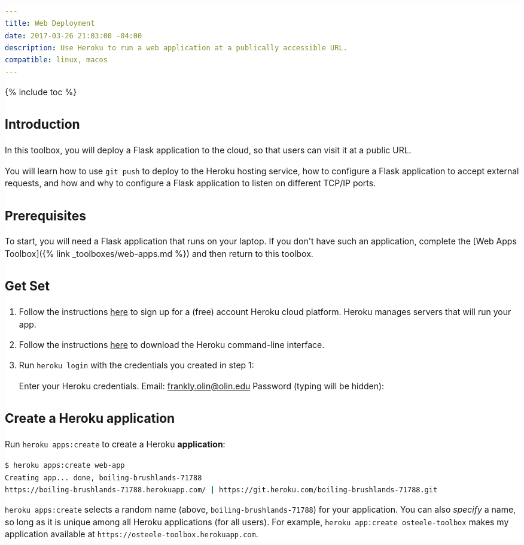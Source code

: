 ```yaml
---
title: Web Deployment
date: 2017-03-26 21:03:00 -04:00
description: Use Heroku to run a web application at a publically accessible URL.
compatible: linux, macos
---
```


{% include toc %}

## Introduction

In this toolbox, you will deploy a Flask application to the cloud, so that users can visit it at a public
URL.

You will learn how to use `git push` to deploy to the Heroku hosting service, how to configure a Flask application to accept external requests, and how and why to configure a Flask application to listen on different TCP/IP ports.

## Prerequisites

To start, you will need a Flask application that runs on your laptop. If you don't have such an application, complete the [Web Apps Toolbox]({% link _toolboxes/web-apps.md %}) and then return to this toolbox.

## Get Set

1. Follow the instructions [here](https://signup.heroku.com) to sign up for
   a (free) account Heroku cloud platform. Heroku manages servers that will
   run your app.

2. Follow the instructions [here](https://devcenter.heroku.com/articles/heroku-cli#download-and-install) to download the Heroku command-line interface.

3. Run `heroku login` with the credentials you created in step 1:

    Enter your Heroku credentials.
    Email: frankly.olin@olin.edu
    Password (typing will be hidden):

## Create a Heroku application

Run `heroku apps:create` to create a Heroku **application**:

```bash
$ heroku apps:create web-app
Creating app... done, boiling-brushlands-71788
https://boiling-brushlands-71788.herokuapp.com/ | https://git.heroku.com/boiling-brushlands-71788.git
```

`heroku apps:create` selects a random name (above, `boiling-brushlands-71788`)
for your application. You can also *specify* a name, so long as it is unique
among all Heroku applications (for all users).
For example, `heroku app:create osteele-toolbox` makes my application available at `https://osteele-toolbox.herokuapp.com`.
